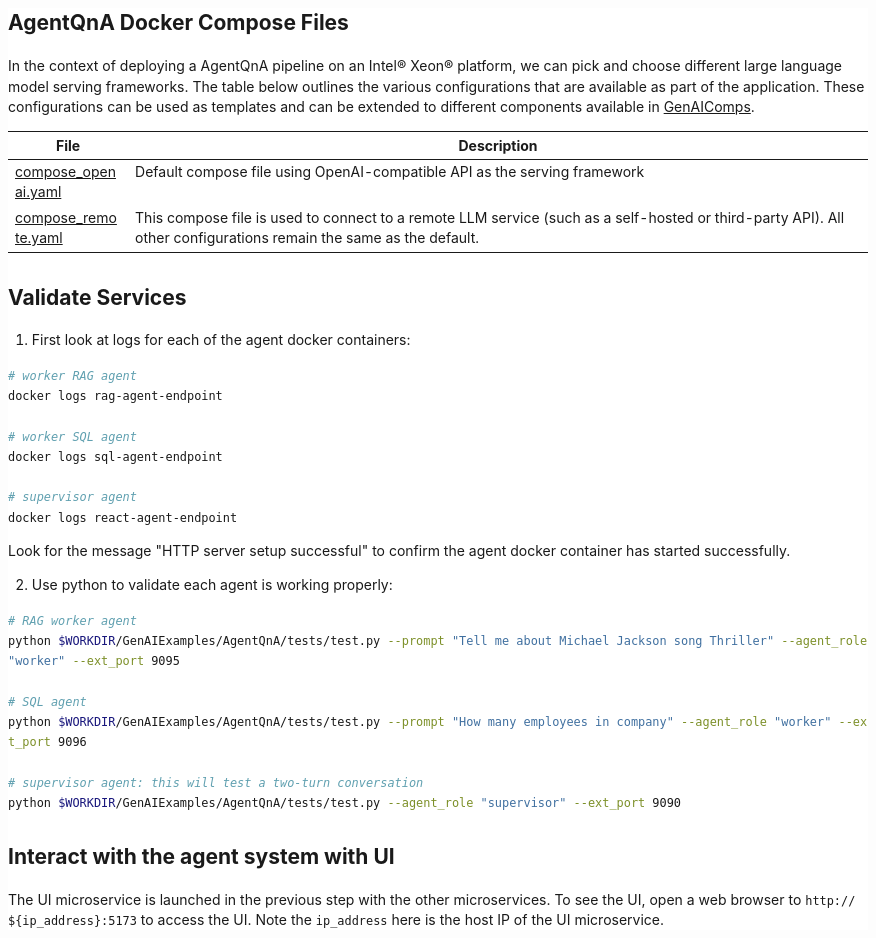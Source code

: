 ## AgentQnA Docker Compose Files

In the context of deploying a AgentQnA pipeline on an Intel® Xeon® platform, we can pick and choose different large language model serving frameworks. The table below outlines the various configurations that are available as part of the application. These configurations can be used as templates and can be extended to different components available in [GenAIComps](https://github.com/opea-project/GenAIComps.git).

| File                                   | Description                                                                               |
| -------------------------------------- | ----------------------------------------------------------------------------------------- |
| [compose_openai.yaml](./compose_openai.yaml)         | Default compose file using OpenAI-compatible API as the serving framework        |
| [compose_remote.yaml](./compose_remote.yaml) | This compose file is used to connect to a remote LLM service (such as a self-hosted or third-party API). All other configurations remain the same as the default. |

## Validate Services

1. First look at logs for each of the agent docker containers:

```bash
# worker RAG agent
docker logs rag-agent-endpoint

# worker SQL agent
docker logs sql-agent-endpoint

# supervisor agent
docker logs react-agent-endpoint
```

Look for the message "HTTP server setup successful" to confirm the agent docker container has started successfully.</p>

2. Use python to validate each agent is working properly:

```bash
# RAG worker agent
python $WORKDIR/GenAIExamples/AgentQnA/tests/test.py --prompt "Tell me about Michael Jackson song Thriller" --agent_role "worker" --ext_port 9095

# SQL agent
python $WORKDIR/GenAIExamples/AgentQnA/tests/test.py --prompt "How many employees in company" --agent_role "worker" --ext_port 9096

# supervisor agent: this will test a two-turn conversation
python $WORKDIR/GenAIExamples/AgentQnA/tests/test.py --agent_role "supervisor" --ext_port 9090
```

## Interact with the agent system with UI

The UI microservice is launched in the previous step with the other microservices.
To see the UI, open a web browser to `http://${ip_address}:5173` to access the UI. Note the `ip_address` here is the host IP of the UI microservice.
